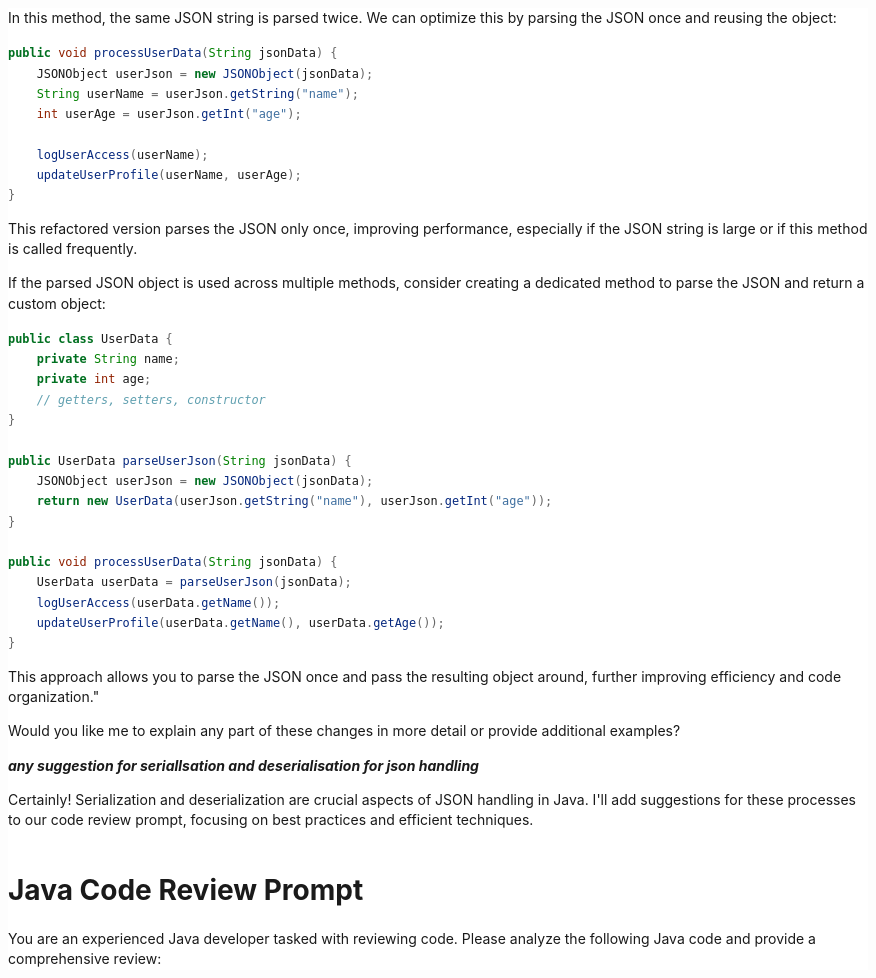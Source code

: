 In this method, the same JSON string is parsed twice. We can optimize this by parsing the JSON once and reusing the object:

```java
public void processUserData(String jsonData) {
    JSONObject userJson = new JSONObject(jsonData);
    String userName = userJson.getString("name");
    int userAge = userJson.getInt("age");
    
    logUserAccess(userName);
    updateUserProfile(userName, userAge);
}
```

This refactored version parses the JSON only once, improving performance, especially if the JSON string is large or if this method is called frequently.

If the parsed JSON object is used across multiple methods, consider creating a dedicated method to parse the JSON and return a custom object:

```java
public class UserData {
    private String name;
    private int age;
    // getters, setters, constructor
}

public UserData parseUserJson(String jsonData) {
    JSONObject userJson = new JSONObject(jsonData);
    return new UserData(userJson.getString("name"), userJson.getInt("age"));
}

public void processUserData(String jsonData) {
    UserData userData = parseUserJson(jsonData);
    logUserAccess(userData.getName());
    updateUserProfile(userData.getName(), userData.getAge());
}
```

This approach allows you to parse the JSON once and pass the resulting object around, further improving efficiency and code organization."

Would you like me to explain any part of these changes in more detail or provide additional examples?

***any suggestion for seriallsation and deserialisation for json handling***

Certainly! Serialization and deserialization are crucial aspects of JSON handling in Java. I'll add suggestions for these processes to our code review prompt, focusing on best practices and efficient techniques.

# Java Code Review Prompt

You are an experienced Java developer tasked with reviewing code. Please analyze the following Java code and provide a comprehensive review:
